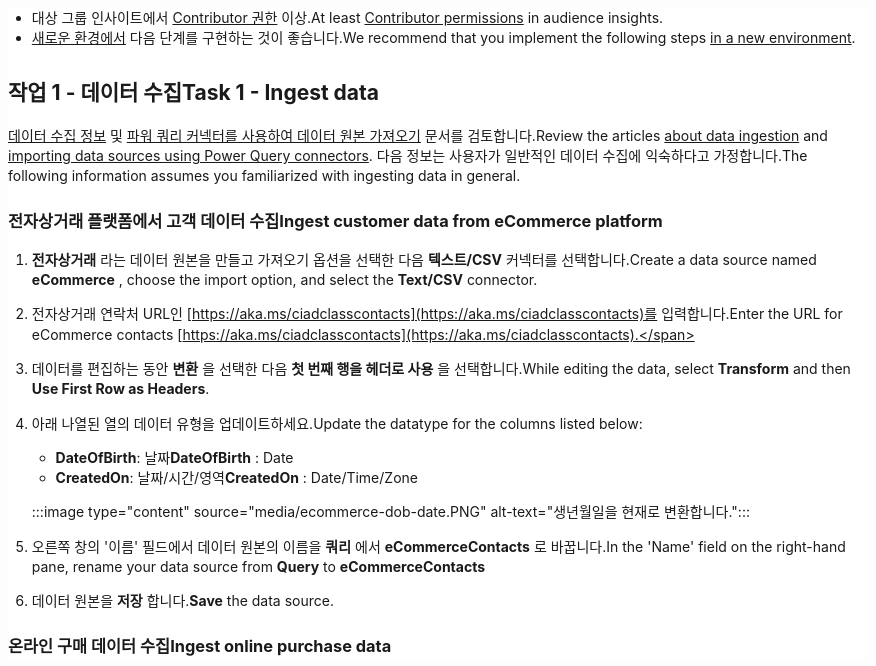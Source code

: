 - <span data-ttu-id="d93b9-111">대상 그룹 인사이트에서 [Contributor 권한](permissions.md) 이상.</span><span class="sxs-lookup"><span data-stu-id="d93b9-111">At least [Contributor permissions](permissions.md) in audience insights.</span></span>
- <span data-ttu-id="d93b9-112">[새로운 환경에서](manage-environments.md) 다음 단계를 구현하는 것이 좋습니다.</span><span class="sxs-lookup"><span data-stu-id="d93b9-112">We recommend that you implement the following steps [in a new environment](manage-environments.md).</span></span>

## <a name="task-1---ingest-data"></a><span data-ttu-id="d93b9-113">작업 1 - 데이터 수집</span><span class="sxs-lookup"><span data-stu-id="d93b9-113">Task 1 - Ingest data</span></span>

<span data-ttu-id="d93b9-114">[데이터 수집 정보](data-sources.md) 및 [파워 쿼리 커넥터를 사용하여 데이터 원본 가져오기](connect-power-query.md) 문서를 검토합니다.</span><span class="sxs-lookup"><span data-stu-id="d93b9-114">Review the articles [about data ingestion](data-sources.md) and [importing data sources using Power Query connectors](connect-power-query.md).</span></span> <span data-ttu-id="d93b9-115">다음 정보는 사용자가 일반적인 데이터 수집에 익숙하다고 가정합니다.</span><span class="sxs-lookup"><span data-stu-id="d93b9-115">The following information assumes you familiarized with ingesting data in general.</span></span>

### <a name="ingest-customer-data-from-ecommerce-platform"></a><span data-ttu-id="d93b9-116">전자상거래 플랫폼에서 고객 데이터 수집</span><span class="sxs-lookup"><span data-stu-id="d93b9-116">Ingest customer data from eCommerce platform</span></span>

1. <span data-ttu-id="d93b9-117">**전자상거래** 라는 데이터 원본을 만들고 가져오기 옵션을 선택한 다음 **텍스트/CSV** 커넥터를 선택합니다.</span><span class="sxs-lookup"><span data-stu-id="d93b9-117">Create a data source named  **eCommerce** , choose the import option, and select the **Text/CSV** connector.</span></span>

1. <span data-ttu-id="d93b9-118">전자상거래 연락처 URL인 [https://aka.ms/ciadclasscontacts](https://aka.ms/ciadclasscontacts)를 입력합니다.</span><span class="sxs-lookup"><span data-stu-id="d93b9-118">Enter the URL for eCommerce contacts [https://aka.ms/ciadclasscontacts](https://aka.ms/ciadclasscontacts).</span></span>

1. <span data-ttu-id="d93b9-119">데이터를 편집하는 동안 **변환** 을 선택한 다음 **첫 번째 행을 헤더로 사용** 을 선택합니다.</span><span class="sxs-lookup"><span data-stu-id="d93b9-119">While editing the data, select  **Transform**  and then  **Use First Row as Headers**.</span></span>

1. <span data-ttu-id="d93b9-120">아래 나열된 열의 데이터 유형을 업데이트하세요.</span><span class="sxs-lookup"><span data-stu-id="d93b9-120">Update the datatype for the columns listed below:</span></span>
   - <span data-ttu-id="d93b9-121">**DateOfBirth**: 날짜</span><span class="sxs-lookup"><span data-stu-id="d93b9-121">**DateOfBirth** : Date</span></span>
   - <span data-ttu-id="d93b9-122">**CreatedOn**: 날짜/시간/영역</span><span class="sxs-lookup"><span data-stu-id="d93b9-122">**CreatedOn** : Date/Time/Zone</span></span>

   :::image type="content" source="media/ecommerce-dob-date.PNG" alt-text="생년월일을 현재로 변환합니다.":::

1. <span data-ttu-id="d93b9-124">오른쪽 창의 '이름' 필드에서 데이터 원본의 이름을 **쿼리** 에서 **eCommerceContacts** 로 바꿉니다.</span><span class="sxs-lookup"><span data-stu-id="d93b9-124">In the 'Name' field on the right-hand pane, rename your data source from **Query** to **eCommerceContacts**</span></span>

1. <span data-ttu-id="d93b9-125">데이터 원본을 **저장** 합니다.</span><span class="sxs-lookup"><span data-stu-id="d93b9-125">**Save** the data source.</span></span>

### <a name="ingest-online-purchase-data"></a><span data-ttu-id="d93b9-126">온라인 구매 데이터 수집</span><span class="sxs-lookup"><span data-stu-id="d93b9-126">Ingest online purchase data</span></span>
